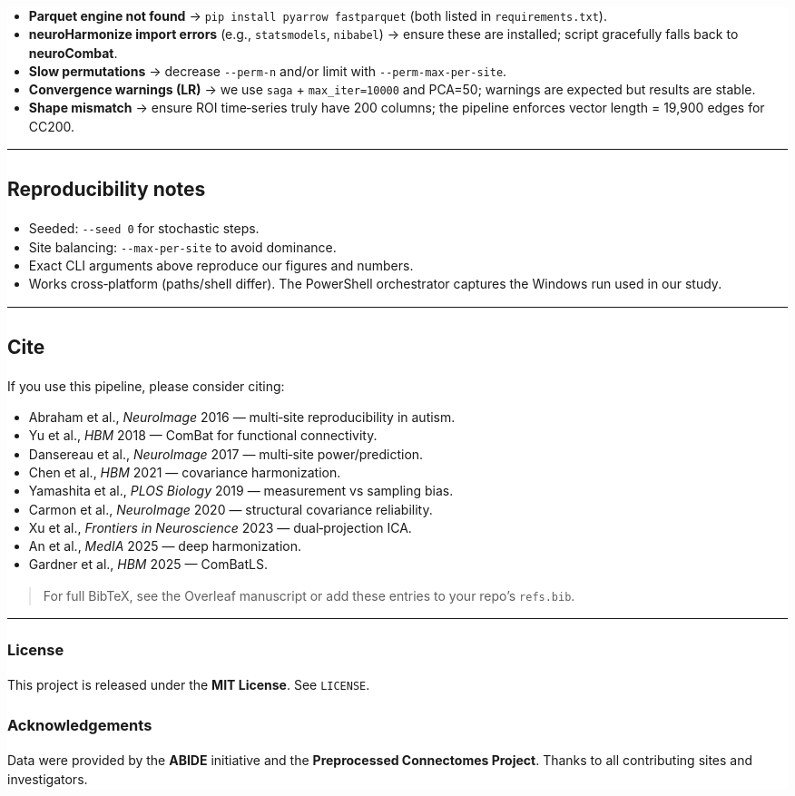 - **Parquet engine not found** → `pip install pyarrow fastparquet` (both listed in `requirements.txt`).
- **neuroHarmonize import errors** (e.g., `statsmodels`, `nibabel`) → ensure these are installed; script gracefully falls back to **neuroCombat**.
- **Slow permutations** → decrease `--perm-n` and/or limit with `--perm-max-per-site`.
- **Convergence warnings (LR)** → we use `saga` + `max_iter=10000` and PCA=50; warnings are expected but results are stable.
- **Shape mismatch** → ensure ROI time‑series truly have 200 columns; the pipeline enforces vector length = 19,900 edges for CC200.

---

## Reproducibility notes

- Seeded: `--seed 0` for stochastic steps.
- Site balancing: `--max-per-site` to avoid dominance.
- Exact CLI arguments above reproduce our figures and numbers.
- Works cross‑platform (paths/shell differ). The PowerShell orchestrator captures the Windows run used in our study.

---

## Cite

If you use this pipeline, please consider citing:

- Abraham et al., *NeuroImage* 2016 — multi‑site reproducibility in autism.
- Yu et al., *HBM* 2018 — ComBat for functional connectivity.
- Dansereau et al., *NeuroImage* 2017 — multi‑site power/prediction.
- Chen et al., *HBM* 2021 — covariance harmonization.
- Yamashita et al., *PLOS Biology* 2019 — measurement vs sampling bias.
- Carmon et al., *NeuroImage* 2020 — structural covariance reliability.
- Xu et al., *Frontiers in Neuroscience* 2023 — dual‑projection ICA.
- An et al., *MedIA* 2025 — deep harmonization.
- Gardner et al., *HBM* 2025 — ComBatLS.

> For full BibTeX, see the Overleaf manuscript or add these entries to your repo’s `refs.bib`.

---

### License

This project is released under the **MIT License**. See `LICENSE`.

### Acknowledgements

Data were provided by the **ABIDE** initiative and the **Preprocessed Connectomes Project**. Thanks to all contributing sites and investigators.

